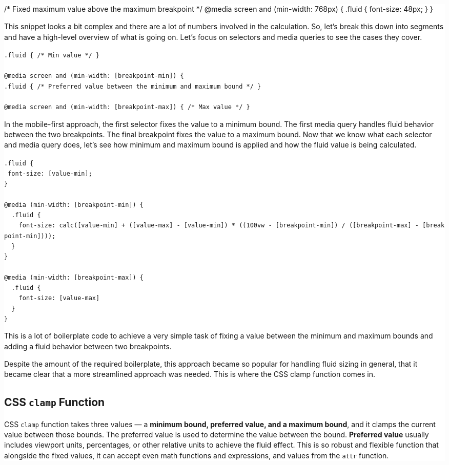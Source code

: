 /&#42; Fixed maximum value above the maximum breakpoint &#42;/
@media screen and (min-width: 768px) {
  .fluid {
    font-size: 48px;
  }
}</code></pre>

This snippet looks a bit complex and there are a lot of numbers involved in the calculation. So, let’s break this down into segments and have a high-level overview of what is going on. Let’s focus on selectors and media queries to see the cases they cover.

<div class="break-out">

<pre><code class="language-css">.fluid { /&#42; Min value &#42;/ }

@media screen and (min-width: [breakpoint-min]) {
.fluid { /&#42; Preferred value between the minimum and maximum bound &#42;/ }

@media screen and (min-width: [breakpoint-max]) { /&#42; Max value &#42;/ }</code></pre>
</div>

In the mobile-first approach, the first selector fixes the value to a minimum bound. The first media query handles fluid behavior between the two breakpoints. The final breakpoint fixes the value to a maximum bound. Now that we know what each selector and media query does, let’s see how minimum and maximum bound is applied and how the fluid value is being calculated.

<div class="break-out">

<pre><code class="language-css">.fluid {
 font-size: [value-min];
}

@media (min-width: [breakpoint-min]) {
  .fluid {
    font-size: calc([value-min] + ([value-max] - [value-min]) &#42; ((100vw - [breakpoint-min]) / ([breakpoint-max] - [breakpoint-min])));
  }
}

@media (min-width: [breakpoint-max]) {
  .fluid {
    font-size: [value-max]
  }
}</code></pre>
</div>

This is a lot of boilerplate code to achieve a very simple task of fixing a value between the minimum and maximum bounds and adding a fluid behavior between two breakpoints. 

Despite the amount of the required boilerplate, this approach became so popular for handling fluid sizing in general, that it became clear that a more streamlined approach was needed. This is where the CSS clamp function comes in.

## CSS `clamp` Function

CSS `clamp` function takes three values &mdash; a **minimum bound, preferred value, and a maximum bound**, and it clamps the current value between those bounds. The preferred value is used to determine the value between the bound. **Preferred value** usually includes viewport units, percentages, or other relative units to achieve the fluid effect. This is so robust and flexible function that alongside the fixed values, it can accept even math functions and expressions, and values from the `attr` function.
